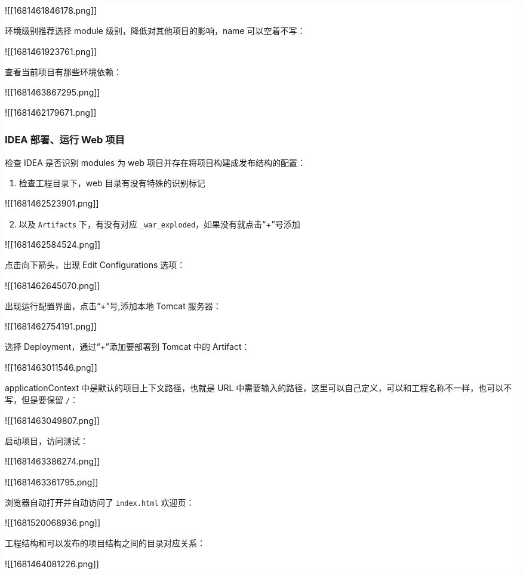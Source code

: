 ![[1681461846178.png]]

环境级别推荐选择 module 级别，降低对其他项目的影响，name 可以空着不写：

![[1681461923761.png]]

查看当前项目有那些环境依赖：

![[1681463867295.png]]

![[1681462179671.png]]

### IDEA 部署、运行 Web 项目

检查 IDEA 是否识别 modules 为 web 项目并存在将项目构建成发布结构的配置：

1. 检查工程目录下，web 目录有没有特殊的识别标记

![[1681462523901.png]]

2. 以及 `Artifacts` 下，有没有对应 `_war_exploded`，如果没有就点击“+”号添加

![[1681462584524.png]]

点击向下箭头，出现 Edit Configurations 选项：

![[1681462645070.png]]

出现运行配置界面，点击“+”号,添加本地 Tomcat 服务器：

![[1681462754191.png]]

选择 Deployment，通过“+”添加要部署到 Tomcat 中的 Artifact：

![[1681463011546.png]]

applicationContext 中是默认的项目上下文路径，也就是 URL 中需要输入的路径，这里可以自己定义，可以和工程名称不一样，也可以不写，但是要保留 `/`：

![[1681463049807.png]]

启动项目，访问测试：

![[1681463386274.png]]

![[1681463361795.png]]

浏览器自动打开并自动访问了 `index.html` 欢迎页：

![[1681520068936.png]]

工程结构和可以发布的项目结构之间的目录对应关系：

![[1681464081226.png]]
